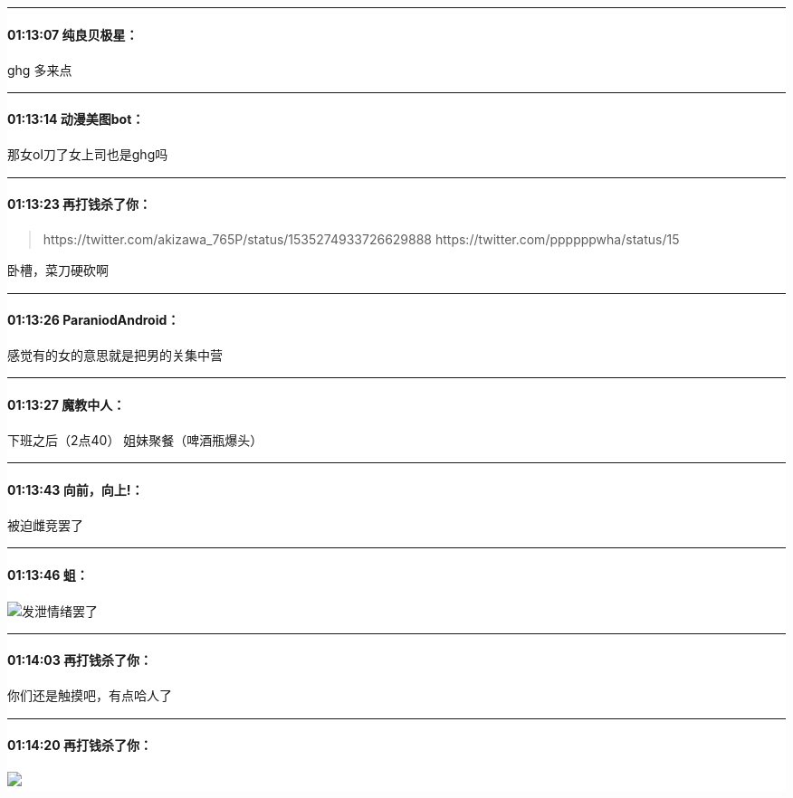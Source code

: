 *****

#### 01:13:07  纯良贝极星：

ghg 多来点

*****

#### 01:13:14  动漫美图bot：

那女ol刀了女上司也是ghg吗

*****

#### 01:13:23  再打钱杀了你：

<blockquote>
https://twitter.com/akizawa_765P/status/1535274933726629888
https://twitter.com/ppppppwha/status/15</blockquote>
 卧槽，菜刀硬砍啊

*****

#### 01:13:26  ParaniodAndroid：

感觉有的女的意思就是把男的关集中营

*****

#### 01:13:27  魔教中人：

下班之后（2点40）
姐妹聚餐（啤酒瓶爆头）

*****

#### 01:13:43  向前，向上!：

被迫雌竞罢了

*****

#### 01:13:46  蛆：

![](http://gchat.qpic.cn/gchatpic_new/794594593/590331701-2621790645-9D642E655E870F6404DF9AA315373AD2/0?term=2")发泄情绪罢了

*****

#### 01:14:03  再打钱杀了你：

你们还是触摸吧，有点哈人了

*****

#### 01:14:20  再打钱杀了你：

![](http://gchat.qpic.cn/gchatpic_new/943861639/590331701-3058030511-788821BB6EADD2DCF0ECC7A079E34B75/0?term=2")
